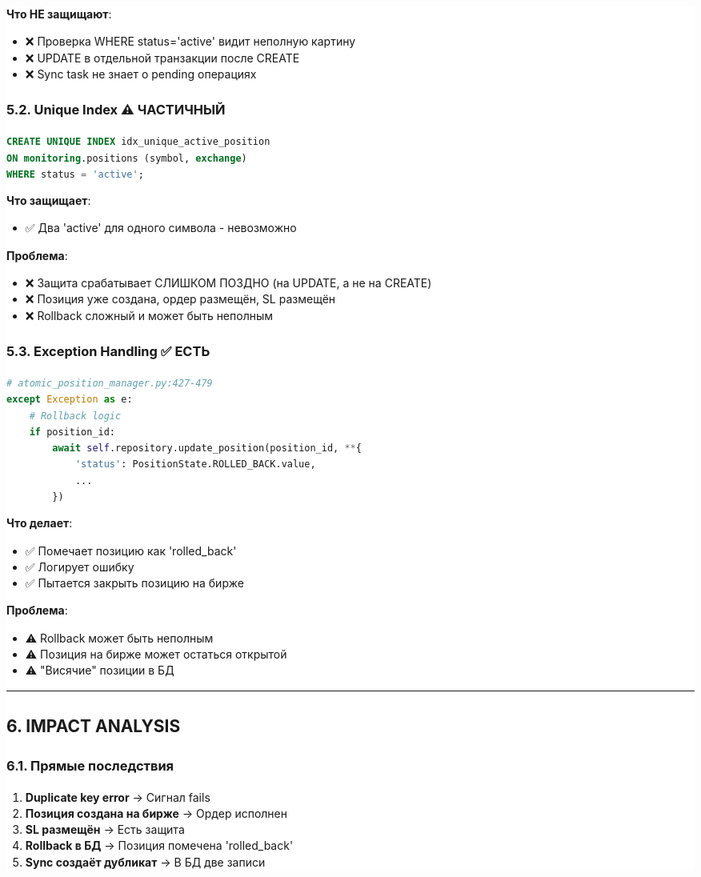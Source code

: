 **Что НЕ защищают**:
- ❌ Проверка WHERE status='active' видит неполную картину
- ❌ UPDATE в отдельной транзакции после CREATE
- ❌ Sync task не знает о pending операциях

### 5.2. Unique Index ⚠️ ЧАСТИЧНЫЙ

```sql
CREATE UNIQUE INDEX idx_unique_active_position
ON monitoring.positions (symbol, exchange)
WHERE status = 'active';
```

**Что защищает**:
- ✅ Два 'active' для одного символа - невозможно

**Проблема**:
- ❌ Защита срабатывает СЛИШКОМ ПОЗДНО (на UPDATE, а не на CREATE)
- ❌ Позиция уже создана, ордер размещён, SL размещён
- ❌ Rollback сложный и может быть неполным

### 5.3. Exception Handling ✅ ЕСТЬ

```python
# atomic_position_manager.py:427-479
except Exception as e:
    # Rollback logic
    if position_id:
        await self.repository.update_position(position_id, **{
            'status': PositionState.ROLLED_BACK.value,
            ...
        })
```

**Что делает**:
- ✅ Помечает позицию как 'rolled_back'
- ✅ Логирует ошибку
- ✅ Пытается закрыть позицию на бирже

**Проблема**:
- ⚠️ Rollback может быть неполным
- ⚠️ Позиция на бирже может остаться открытой
- ⚠️ "Висячие" позиции в БД

---

## 6. IMPACT ANALYSIS

### 6.1. Прямые последствия

1. **Duplicate key error** → Сигнал fails
2. **Позиция создана на бирже** → Ордер исполнен
3. **SL размещён** → Есть защита
4. **Rollback в БД** → Позиция помечена 'rolled_back'
5. **Sync создаёт дубликат** → В БД две записи
